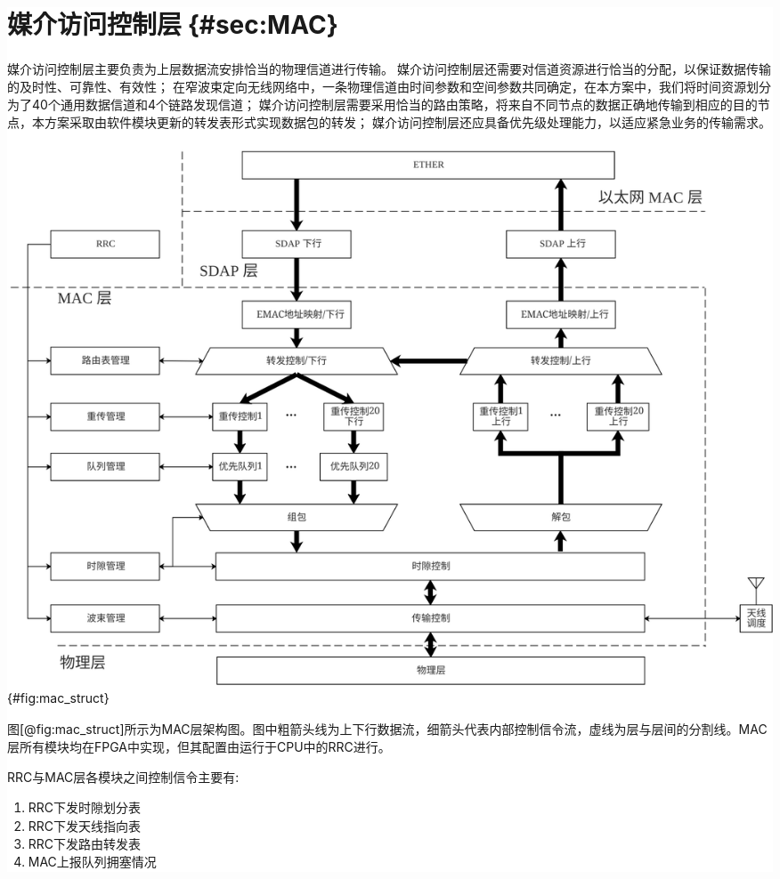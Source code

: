 # 媒介访问控制层 {#sec:MAC}


媒介访问控制层主要负责为上层数据流安排恰当的物理信道进行传输。
媒介访问控制层还需要对信道资源进行恰当的分配，以保证数据传输的及时性、可靠性、有效性；
在窄波束定向无线网络中，一条物理信道由时间参数和空间参数共同确定，在本方案中，我们将时间资源划分为了40个通用数据信道和4个链路发现信道；
媒介访问控制层需要采用恰当的路由策略，将来自不同节点的数据正确地传输到相应的目的节点，本方案采取由软件模块更新的转发表形式实现数据包的转发；
媒介访问控制层还应具备优先级处理能力，以适应紧急业务的传输需求。


![MAC层结构](mac_arch.svg){#fig:mac_struct}

图[@fig:mac_struct]所示为MAC层架构图。图中粗箭头线为上下行数据流，细箭头代表内部控制信令流，虚线为层与层间的分割线。MAC层所有模块均在FPGA中实现，但其配置由运行于CPU中的RRC进行。

RRC与MAC层各模块之间控制信令主要有:

1. RRC下发时隙划分表
2. RRC下发天线指向表
3. RRC下发路由转发表
4. MAC上报队列拥塞情况


[^1]: 其中前64符号用于速率自适应，后14848用于数传